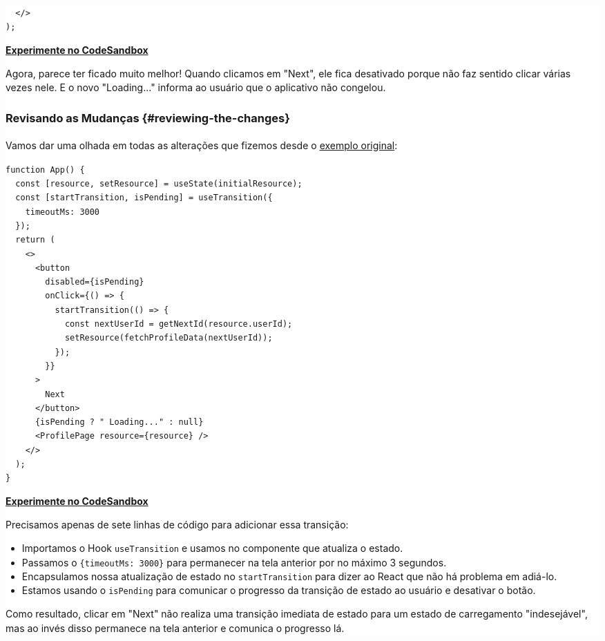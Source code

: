 ```js{4,14}
  </>
);
```

**[Experimente no CodeSandbox](https://codesandbox.io/s/jovial-lalande-26yep)**

Agora, parece ter ficado muito melhor! Quando clicamos em "Next", ele fica desativado porque não faz sentido clicar várias vezes nele. E o novo "Loading..." informa ao usuário que o aplicativo não congelou.

### Revisando as Mudanças {#reviewing-the-changes}

Vamos dar uma olhada em todas as alterações que fizemos desde o [exemplo original](https://codesandbox.io/s/infallible-feather-xjtbu):

```js{3-5,9,11,14,19}
function App() {
  const [resource, setResource] = useState(initialResource);
  const [startTransition, isPending] = useTransition({
    timeoutMs: 3000
  });
  return (
    <>
      <button
        disabled={isPending}
        onClick={() => {
          startTransition(() => {
            const nextUserId = getNextId(resource.userId);
            setResource(fetchProfileData(nextUserId));
          });
        }}
      >
        Next
      </button>
      {isPending ? " Loading..." : null}
      <ProfilePage resource={resource} />
    </>
  );
}
```

**[Experimente no CodeSandbox](https://codesandbox.io/s/jovial-lalande-26yep)**

Precisamos apenas de sete linhas de código para adicionar essa transição:

* Importamos o Hook `useTransition` e usamos no componente que atualiza o estado.
* Passamos o `{timeoutMs: 3000}` para permanecer na tela anterior por no máximo 3 segundos.
* Encapsulamos nossa atualização de estado no `startTransition` para dizer ao React que não há problema em adiá-lo.
* Estamos usando o `isPending` para comunicar o progresso da transição de estado ao usuário e desativar o botão.

Como resultado, clicar em "Next" não realiza uma transição imediata de estado para um estado de carregamento "indesejável", mas ao invés disso permanece na tela anterior e comunica o progresso lá.

